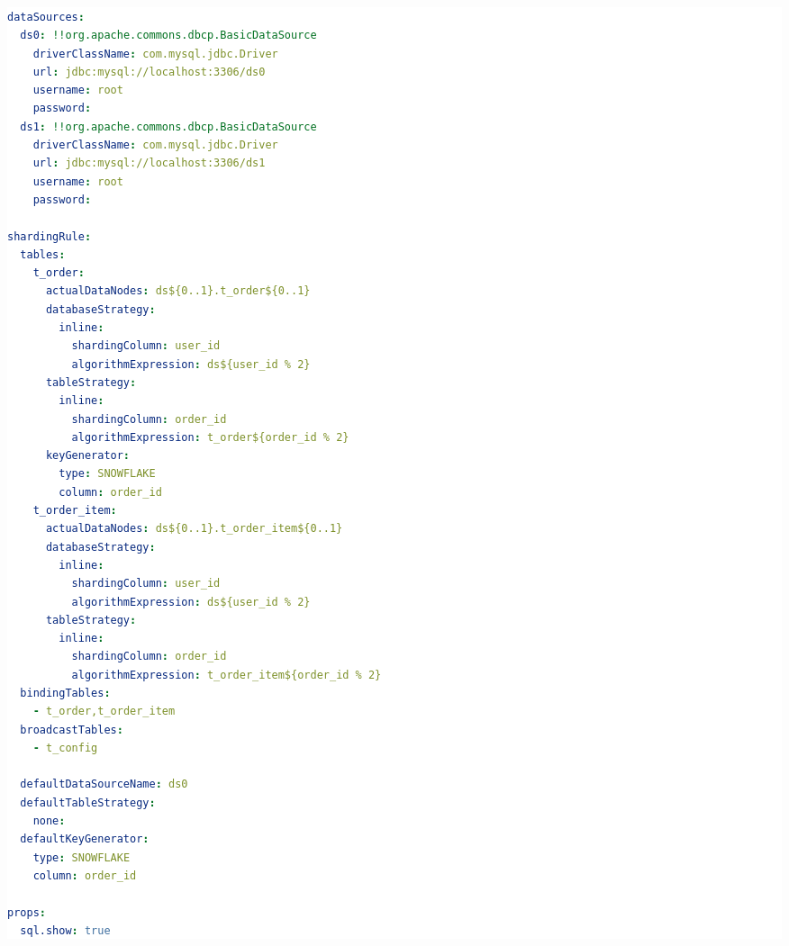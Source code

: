 ```yaml
dataSources:
  ds0: !!org.apache.commons.dbcp.BasicDataSource
    driverClassName: com.mysql.jdbc.Driver
    url: jdbc:mysql://localhost:3306/ds0
    username: root
    password: 
  ds1: !!org.apache.commons.dbcp.BasicDataSource
    driverClassName: com.mysql.jdbc.Driver
    url: jdbc:mysql://localhost:3306/ds1
    username: root
    password: 

shardingRule:  
  tables:
    t_order: 
      actualDataNodes: ds${0..1}.t_order${0..1}
      databaseStrategy:
        inline:
          shardingColumn: user_id
          algorithmExpression: ds${user_id % 2}
      tableStrategy: 
        inline:
          shardingColumn: order_id
          algorithmExpression: t_order${order_id % 2}
      keyGenerator:
        type: SNOWFLAKE
        column: order_id
    t_order_item:
      actualDataNodes: ds${0..1}.t_order_item${0..1}
      databaseStrategy:
        inline:
          shardingColumn: user_id
          algorithmExpression: ds${user_id % 2}
      tableStrategy:
        inline:
          shardingColumn: order_id
          algorithmExpression: t_order_item${order_id % 2}  
  bindingTables:
    - t_order,t_order_item
  broadcastTables:
    - t_config
  
  defaultDataSourceName: ds0
  defaultTableStrategy:
    none:
  defaultKeyGenerator:
    type: SNOWFLAKE
    column: order_id
  
props:
  sql.show: true
```
